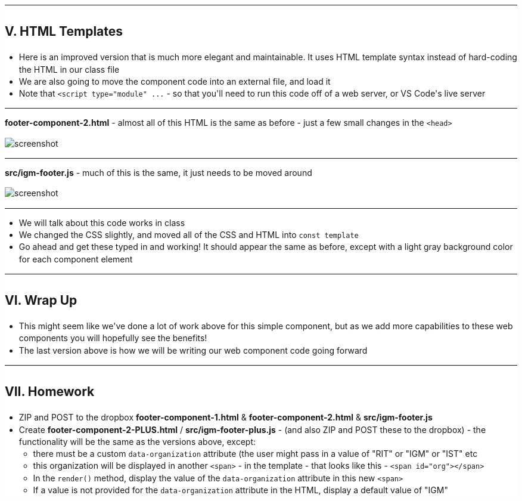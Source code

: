 <hr>

## V. HTML Templates

- Here is an improved version that is much more elegant and maintainable. It uses HTML template syntax instead of hard-coding the HTML in our class file
- We are also going to move the component code into an external file, and load it
- Note that `<script type="module" ...` - so that you'll need to run this code off of a web server, or VS Code's live server

<hr>

**footer-component-2.html** - almost all of this HTML is the same as before - just a few small changes in the `<head>`

![screenshot](_images/_wc/HW-wc-5.png)

<hr>

**src/igm-footer.js** - much of this is the same, it just needs to be moved around

![screenshot](_images/_wc/HW-wc-6.png)

<hr>

- We will talk about this code works in class
- We changed the CSS slightly, and moved all of the CSS and HTML into `const template`
- Go ahead and get these typed in and working! It should appear the same as before, except with a light gray background color for each component element

<hr>

## VI. Wrap Up

- This might seem like we've done a lot of work above for this simple component, but as we add more capabilities to these web components you will hopefully see the benefits!
- The last version above is how we will be writing our web component code going forward

<hr>

## VII. Homework

- ZIP and POST to the dropbox **footer-component-1.html** & **footer-component-2.html** & **src/igm-footer.js**
- Create **footer-component-2-PLUS.html** / **src/igm-footer-plus.js**  - (and also ZIP and POST these to the dropbox) - the functionality will be the same as the versions above, except:
  - there must be a custom `data-organization` attribute (the user might pass in a value of "RIT" or "IGM" or "IST" etc
  - this organization will be displayed in another `<span>` - in the template - that looks like this - `<span id="org"></span>`
  - In the `render()` method, display the value of the `data-organization` attribute in this new `<span>`
  - If a value is not provided for the `data-organization` attribute in the HTML, display a default value of "IGM"
